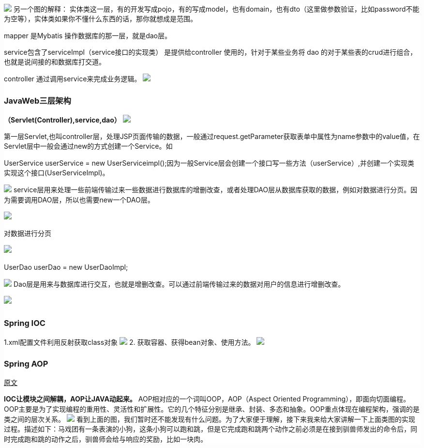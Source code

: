 ![](https://cdn.jsdelivr.net/gh/gaofeng-lin/picture_bed/img1/aHR0cHM6Ly9zczMuYmRzdGF0aWMuY29tLzcwY0Z2OFNoX1ExWW54R2twb1dLMUhGNmhoeS9pdC91PTY1ODc1NzYzNCwzMTUzMjQ0OTA1JmZtPTI2JmdwPTAuanBn.png)
另一个图的解释：
实体类这一层，有的开发写成pojo，有的写成model，也有domain，也有dto（这里做参数验证，比如password不能为空等），实体类如果你不懂什么东西的话，那你就想成是范围。

mapper 是Mybatis 操作数据库的那一层，就是dao层。

service包含了serviceImpl（service接口的实现类） 是提供给controller 使用的，针对于某些业务将 dao 的对于某些表的crud进行组合，也就是说间接的和数据库打交道。

controller 通过调用service来完成业务逻辑。
![](https://cdn.jsdelivr.net/gh/gaofeng-lin/picture_bed/img1/20190806101012614.png)

### JavaWeb三层架构
**（Servlet(Controller),service,dao）**
![](https://cdn.jsdelivr.net/gh/gaofeng-lin/picture_bed/img1/1f793bb259964619876d3efb18303f2e.png)

第一层Servlet,也叫controller层，处理JSP页面传输的数据，一般通过request.getParameter获取表单中属性为name参数中的value值，在Servlet层中一般会通过new的方式创建一个Service。如

UserService userService = new UserServiceimpl();因为一般Service层会创建一个接口写一些方法（userService）,并创建一个实现类实现这个接口(UserServiceImpl)。

![](https://cdn.jsdelivr.net/gh/gaofeng-lin/picture_bed/img1/a9a95bf4b1204f3cb542a1f22bb5094a.png)
service层用来处理一些前端传输过来一些数据进行数据库的增删改查，或者处理DAO层从数据库获取的数据，例如对数据进行分页。因为需要调用DAO层，所以也需要new一个DAO层。

![](https://cdn.jsdelivr.net/gh/gaofeng-lin/picture_bed/img1/9ef53b31f1034ac1bb14e47506482bed.png)

对数据进行分页

![](https://cdn.jsdelivr.net/gh/gaofeng-lin/picture_bed/img1/7ae167596761457c991e6dd569b2cc2b.png)

UserDao userDao = new UserDaoImpl;

![](https://cdn.jsdelivr.net/gh/gaofeng-lin/picture_bed/img1/9d1e342190fd41a7882915823fc74508.png)
Dao层是用来与数据库进行交互，也就是增删改查。可以通过前端传输过来的数据对用户的信息进行增删改查。

![](https://cdn.jsdelivr.net/gh/gaofeng-lin/picture_bed/img1/92f11628821e46c48e9dbedc1901b23d.png)

### Spring IOC
1.xml配置文件利用反射获取class对象
![](https://cdn.jsdelivr.net/gh/gaofeng-lin/picture_bed/img1/4a0f6bab3f814b2eb88ce5bf7a0752dd.png)
2. 获取容器、获得bean对象、使用方法。
![](https://cdn.jsdelivr.net/gh/gaofeng-lin/picture_bed/img1/6a34e9ded1434451bd7a166d18c3aa5e.png)

### Spring AOP
[原文](https://blog.51cto.com/u_14625481/3485049)

**IOC让模块之间解耦，AOP让JAVA动起来。**
AOP相对应的一个词叫OOP，AOP（Aspect Oriented Programming），即面向切面编程。OOP主要是为了实现编程的重用性、灵活性和扩展性。它的几个特征分别是继承、封装、多态和抽象。OOP重点体现在编程架构，强调的是类之间的层次关系。
![](https://cdn.jsdelivr.net/gh/gaofeng-lin/picture_bed/img1/0f7647b2c8414917924b5be5a50f2f69.png)
看到上面的图，我们暂时还不能发现有什么问题。为了大家便于理解，接下来我来给大家讲解一下上面类图的实现过程。描述如下：马戏团有一条表演的小狗，这条小狗可以跑和跳，但是它完成跑和跳两个动作之前必须是在接到驯兽师发出的命令后，同时完成跑和跳的动作之后，驯兽师会给与响应的奖励，比如一块肉。
